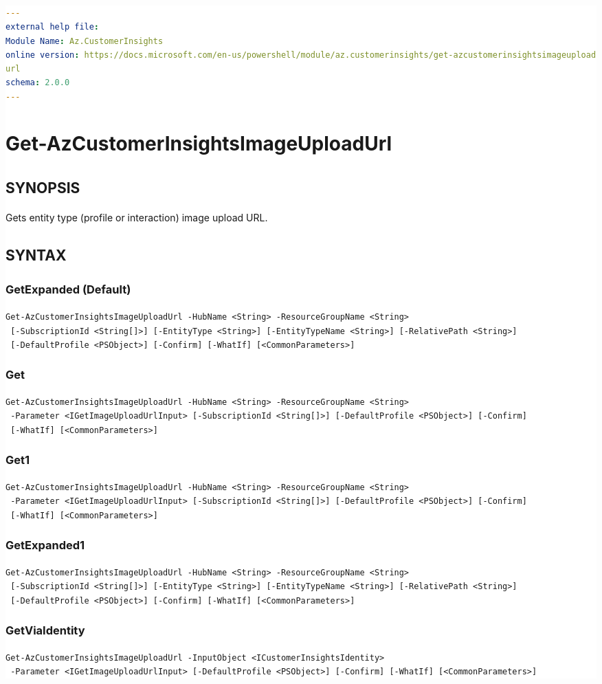 ```yaml
---
external help file:
Module Name: Az.CustomerInsights
online version: https://docs.microsoft.com/en-us/powershell/module/az.customerinsights/get-azcustomerinsightsimageuploadurl
schema: 2.0.0
---
```


# Get-AzCustomerInsightsImageUploadUrl

## SYNOPSIS
Gets entity type (profile or interaction) image upload URL.

## SYNTAX

### GetExpanded (Default)
```
Get-AzCustomerInsightsImageUploadUrl -HubName <String> -ResourceGroupName <String>
 [-SubscriptionId <String[]>] [-EntityType <String>] [-EntityTypeName <String>] [-RelativePath <String>]
 [-DefaultProfile <PSObject>] [-Confirm] [-WhatIf] [<CommonParameters>]
```

### Get
```
Get-AzCustomerInsightsImageUploadUrl -HubName <String> -ResourceGroupName <String>
 -Parameter <IGetImageUploadUrlInput> [-SubscriptionId <String[]>] [-DefaultProfile <PSObject>] [-Confirm]
 [-WhatIf] [<CommonParameters>]
```

### Get1
```
Get-AzCustomerInsightsImageUploadUrl -HubName <String> -ResourceGroupName <String>
 -Parameter <IGetImageUploadUrlInput> [-SubscriptionId <String[]>] [-DefaultProfile <PSObject>] [-Confirm]
 [-WhatIf] [<CommonParameters>]
```

### GetExpanded1
```
Get-AzCustomerInsightsImageUploadUrl -HubName <String> -ResourceGroupName <String>
 [-SubscriptionId <String[]>] [-EntityType <String>] [-EntityTypeName <String>] [-RelativePath <String>]
 [-DefaultProfile <PSObject>] [-Confirm] [-WhatIf] [<CommonParameters>]
```

### GetViaIdentity
```
Get-AzCustomerInsightsImageUploadUrl -InputObject <ICustomerInsightsIdentity>
 -Parameter <IGetImageUploadUrlInput> [-DefaultProfile <PSObject>] [-Confirm] [-WhatIf] [<CommonParameters>]
```
